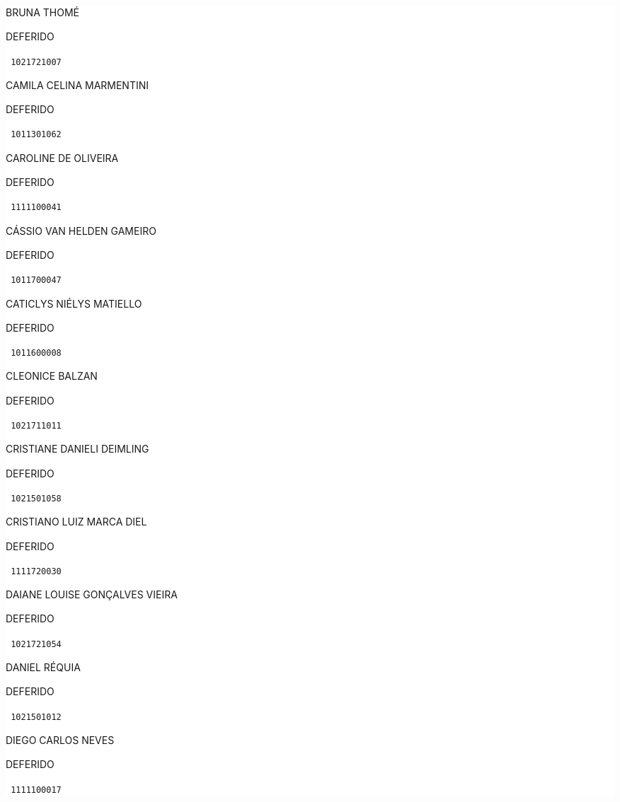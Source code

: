   BRUNA THOMÉ

   DEFERIDO

     1021721007

   CAMILA CELINA MARMENTINI

   DEFERIDO

     1011301062

   CAROLINE DE OLIVEIRA

   DEFERIDO

     1111100041

   CÁSSIO VAN HELDEN GAMEIRO

   DEFERIDO

     1011700047

   CATICLYS NIÉLYS MATIELLO

   DEFERIDO

     1011600008

   CLEONICE BALZAN

   DEFERIDO

     1021711011

   CRISTIANE DANIELI DEIMLING

   DEFERIDO

     1021501058

   CRISTIANO LUIZ MARCA DIEL

   DEFERIDO

     1111720030

   DAIANE LOUISE GONÇALVES VIEIRA

   DEFERIDO

     1021721054

   DANIEL RÉQUIA

   DEFERIDO

     1021501012

   DIEGO CARLOS NEVES

   DEFERIDO

     1111100017

